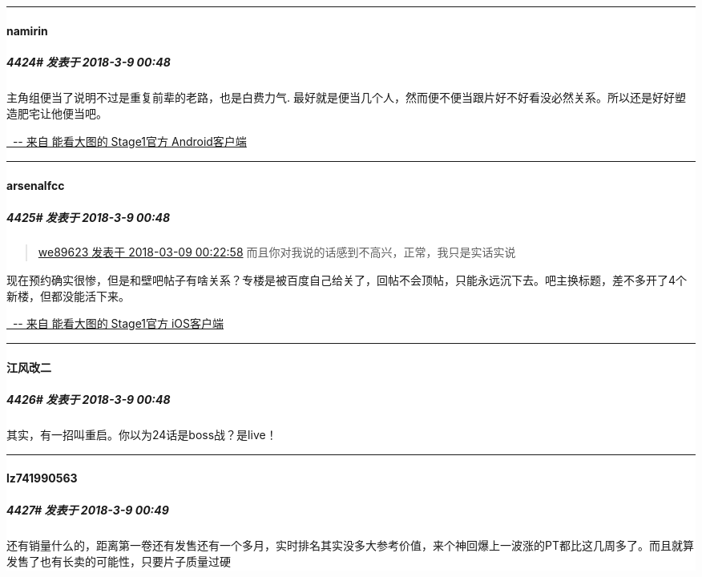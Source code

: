 


*****

####  namirin  
##### 4424#       发表于 2018-3-9 00:48




主角组便当了说明不过是重复前辈的老路，也是白费力气.
最好就是便当几个人，然而便不便当跟片好不好看没必然关系。所以还是好好塑造肥宅让他便当吧。

[  -- 来自 能看大图的 Stage1官方 Android客户端](https://www.coolapk.com/apk/140634)







*****

####  arsenalfcc  
##### 4425#       发表于 2018-3-9 00:48


<blockquote><a href="httphttps://bbs.saraba1st.com/2b/forum.php?mod=redirect&amp;goto=findpost&amp;pid=38789433&amp;ptid=1585473" target="_blank">we89623 发表于 2018-03-09 00:22:58</a>
而且你对我说的话感到不高兴，正常，我只是实话实说</blockquote>现在预约确实很惨，但是和壁吧帖子有啥关系？专楼是被百度自己给关了，回帖不会顶帖，只能永远沉下去。吧主换标题，差不多开了4个新楼，但都没能活下来。

[  -- 来自 能看大图的 Stage1官方 iOS客户端](https://itunes.apple.com/fi/app/saraba1st/id1221237470?mt=8)







*****

####  江风改二  
##### 4426#       发表于 2018-3-9 00:48




其实，有一招叫重启。你以为24话是boss战？是live！







*****

####  lz741990563  
##### 4427#       发表于 2018-3-9 00:49




还有销量什么的，距离第一卷还有发售还有一个多月，实时排名其实没多大参考价值，来个神回爆上一波涨的PT都比这几周多了。而且就算发售了也有长卖的可能性，只要片子质量过硬

